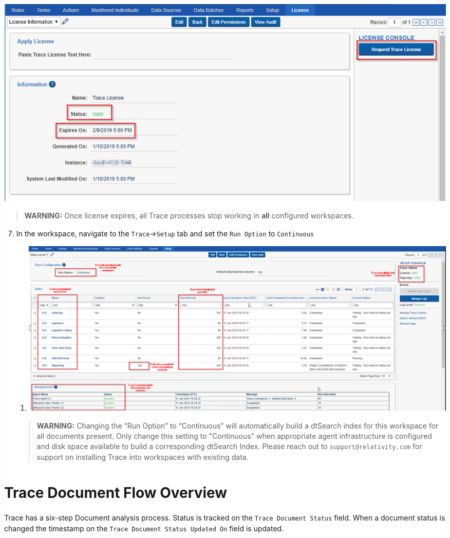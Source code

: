 ![](media/741facee0911140b7082894fe5a42c7a.png)
       
   > **WARNING:** Once license expires, all Trace processes stop working in **all** configured workspaces.

7. In the workspace, navigate to the `Trace`->`Setup` tab and set the `Run Option` to `Continuous`
   
   1. ![image-20200622103606164](media/user_documentation/image-20200622103606164.png)
    > **WARNING:** Changing the “Run Option” to “Continuous” will automatically build a dtSearch index for this workspace for all documents present. Only change this setting to "Continuous" when appropriate agent infrastructure is configured and disk space available to build a corresponding dtSearch Index. Please reach out to `support@relativity.com` for support on installing Trace into workspaces with existing data.

Trace Document Flow Overview
============================
Trace has a six-step Document analysis process. Status is tracked on the `Trace Document Status` field. When a document status is changed the timestamp on the `Trace Document Status Updated On` field is updated.
